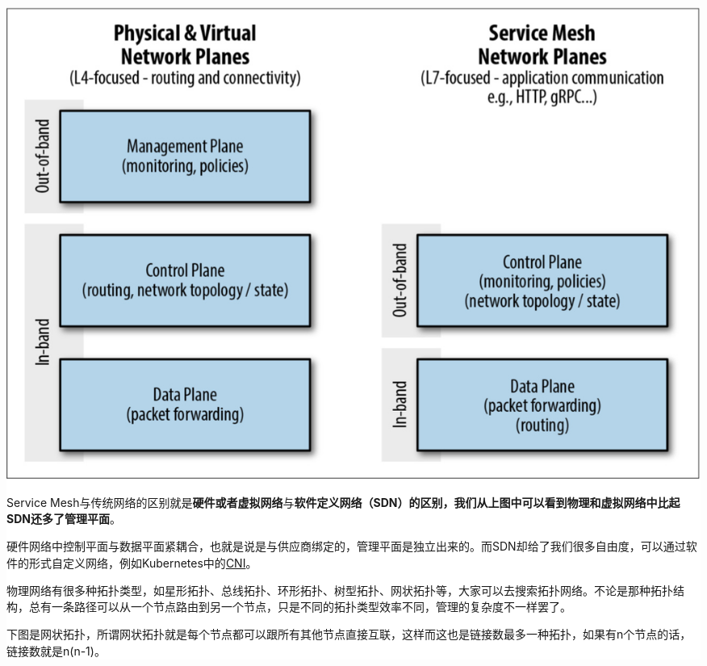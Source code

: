 ![](0069RVTdly1fuafvbnuc7j310a0oqdm9.jpg)

Service Mesh与传统网络的区别就是**硬件或者虚拟网络**与**软件定义网络（SDN）**的区别，我们从上图中可以看到物理和虚拟网络中比起SDN还多了**管理平面**。

硬件网络中控制平面与数据平面紧耦合，也就是说是与供应商绑定的，管理平面是独立出来的。而SDN却给了我们很多自由度，可以通过软件的形式自定义网络，例如Kubernetes中的[CNI](https://jimmysong.io/kubernetes-handbook/concepts/cni.html)。

物理网络有很多种拓扑类型，如星形拓扑、总线拓扑、环形拓扑、树型拓扑、网状拓扑等，大家可以去搜索拓扑网络。不论是那种拓扑结构，总有一条路径可以从一个节点路由到另一个节点，只是不同的拓扑类型效率不同，管理的复杂度不一样罢了。

下图是网状拓扑，所谓网状拓扑就是每个节点都可以跟所有其他节点直接互联，这样而这也是链接数最多一种拓扑，如果有n个节点的话，链接数就是n(n-1)。
